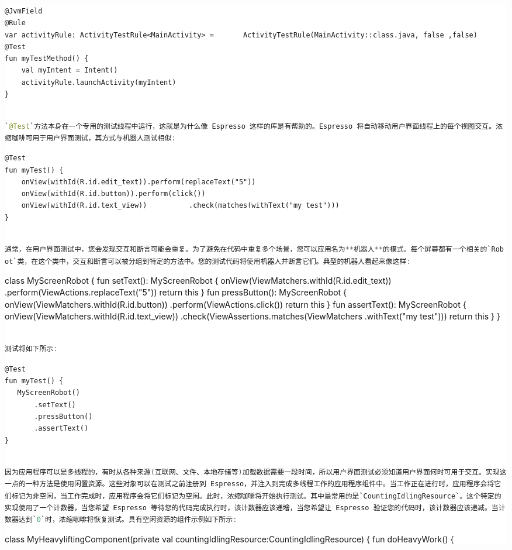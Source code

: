 ```kt
```
    @JvmField
    @Rule
    var activityRule: ActivityTestRule<MainActivity> =       ActivityTestRule(MainActivity::class.java, false ,false)
    @Test
    fun myTestMethod() {
        val myIntent = Intent()
        activityRule.launchActivity(myIntent)
    }
```kt

`@Test`方法本身在一个专用的测试线程中运行，这就是为什么像 Espresso 这样的库是有帮助的。Espresso 将自动移动用户界面线程上的每个视图交互。浓缩咖啡可用于用户界面测试，其方式与机器人测试相似:

```
    @Test
    fun myTest() {
        onView(withId(R.id.edit_text)).perform(replaceText("5"))
        onView(withId(R.id.button)).perform(click())
        onView(withId(R.id.text_view))          .check(matches(withText("my test")))
    }
```kt

通常，在用户界面测试中，您会发现交互和断言可能会重复。为了避免在代码中重复多个场景，您可以应用名为**机器人**的模式。每个屏幕都有一个相关的`Robot`类，在这个类中，交互和断言可以被分组到特定的方法中。您的测试代码将使用机器人并断言它们。典型的机器人看起来像这样:

```
class MyScreenRobot {
    fun setText(): MyScreenRobot {
        onView(ViewMatchers.withId(R.id.edit_text))          .perform(ViewActions.replaceText("5"))
        return this
    }
    fun pressButton(): MyScreenRobot {
        onView(ViewMatchers.withId(R.id.button))          .perform(ViewActions.click())
        return this
    }
    fun assertText(): MyScreenRobot {
        onView(ViewMatchers.withId(R.id.text_view))          .check(ViewAssertions.matches(ViewMatchers           .withText("my test")))
        return this
    }
}
```kt

测试将如下所示:

```
    @Test
    fun myTest() {
       MyScreenRobot()
           .setText()
           .pressButton()
           .assertText()
    }
```kt

因为应用程序可以是多线程的，有时从各种来源(互联网、文件、本地存储等)加载数据需要一段时间，所以用户界面测试必须知道用户界面何时可用于交互。实现这一点的一种方法是使用闲置资源。这些对象可以在测试之前注册到 Espresso，并注入到完成多线程工作的应用程序组件中。当工作正在进行时，应用程序会将它们标记为非空闲，当工作完成时，应用程序会将它们标记为空闲。此时，浓缩咖啡将开始执行测试。其中最常用的是`CountingIdlingResource`。这个特定的实现使用了一个计数器，当您希望 Espresso 等待您的代码完成执行时，该计数器应该递增，当您希望让 Espresso 验证您的代码时，该计数器应该递减。当计数器达到`0`时，浓缩咖啡将恢复测试。具有空闲资源的组件示例如下所示:

```
class MyHeavyliftingComponent(private val   countingIdlingResource:CountingIdlingResource) {
    fun doHeavyWork() {